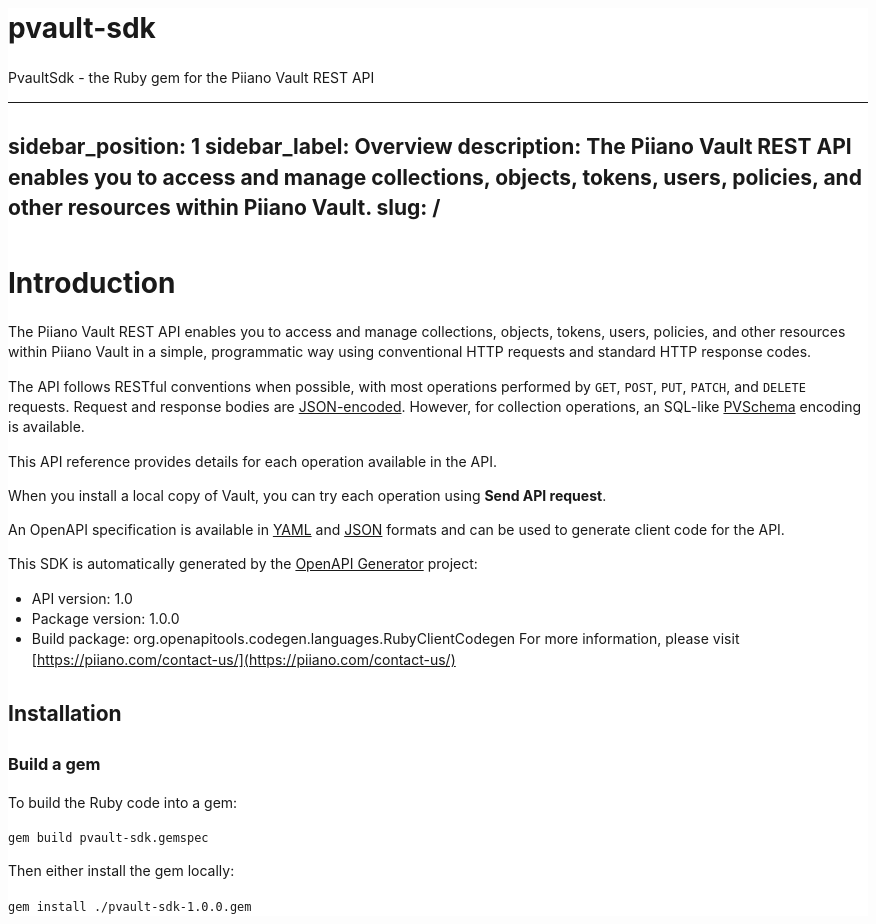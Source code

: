 # pvault-sdk

PvaultSdk - the Ruby gem for the Piiano Vault REST API

---
sidebar_position: 1
sidebar_label: Overview
description: The Piiano Vault REST API enables you to access and manage collections, objects, tokens, users, policies, and other resources within Piiano Vault.
slug: /
---

# Introduction

The Piiano Vault REST API enables you to access and manage collections, objects, tokens, users, policies, and other resources within Piiano Vault in a simple, programmatic way using conventional HTTP requests and standard HTTP response codes.

The API follows RESTful conventions when possible, with most operations performed by `GET`, `POST`, `PUT`, `PATCH`, and `DELETE` requests. Request and response bodies are [JSON-encoded](https://www.json.org/json-en.html). However, for collection operations, an SQL-like [PVSchema](/guides/manage-collections-and-schemas/reference/pvschema) encoding is available.

This API reference provides details for each operation available in the API.

When you install a local copy of Vault, you can try each operation using **Send API request**.

An OpenAPI specification is available in [YAML](@site/static/assets/openapi.yaml) and [JSON](@site/static/assets/openapi.json) formats and can be used to generate client code for the API.


This SDK is automatically generated by the [OpenAPI Generator](https://openapi-generator.tech) project:

- API version: 1.0
- Package version: 1.0.0
- Build package: org.openapitools.codegen.languages.RubyClientCodegen
For more information, please visit [https://piiano.com/contact-us/](https://piiano.com/contact-us/)

## Installation

### Build a gem

To build the Ruby code into a gem:

```shell
gem build pvault-sdk.gemspec
```

Then either install the gem locally:

```shell
gem install ./pvault-sdk-1.0.0.gem
```
